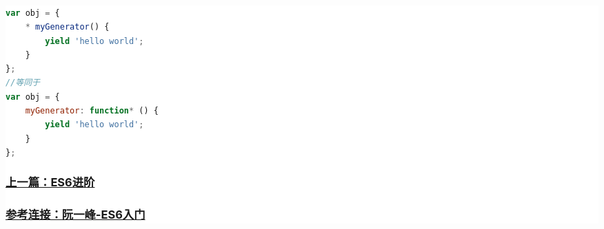 ```js
var obj = {
    * myGenerator() {
        yield 'hello world';
    }
};
//等同于
var obj = {
    myGenerator: function* () {
        yield 'hello world';
    }
};
```

### [上一篇：ES6进阶](./ES6进阶.md)

### [参考连接：阮一峰-ES6入门](http://es6.ruanyifeng.com)